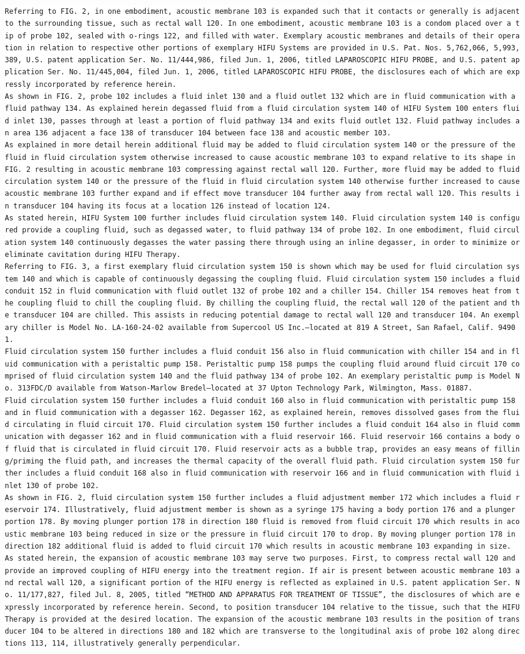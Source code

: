     Referring to FIG. 2, in one embodiment, acoustic membrane 103 is expanded such that it contacts or generally is adjacent to the surrounding tissue, such as rectal wall 120. In one embodiment, acoustic membrane 103 is a condom placed over a tip of probe 102, sealed with o-rings 122, and filled with water. Exemplary acoustic membranes and details of their operation in relation to respective other portions of exemplary HIFU Systems are provided in U.S. Pat. Nos. 5,762,066, 5,993,389, U.S. patent application Ser. No. 11/444,986, filed Jun. 1, 2006, titled LAPAROSCOPIC HIFU PROBE, and U.S. patent application Ser. No. 11/445,004, filed Jun. 1, 2006, titled LAPAROSCOPIC HIFU PROBE, the disclosures each of which are expressly incorporated by reference herein.
    As shown in FIG. 2, probe 102 includes a fluid inlet 130 and a fluid outlet 132 which are in fluid communication with a fluid pathway 134. As explained herein degassed fluid from a fluid circulation system 140 of HIFU System 100 enters fluid inlet 130, passes through at least a portion of fluid pathway 134 and exits fluid outlet 132. Fluid pathway includes an area 136 adjacent a face 138 of transducer 104 between face 138 and acoustic member 103.
    As explained in more detail herein additional fluid may be added to fluid circulation system 140 or the pressure of the fluid in fluid circulation system otherwise increased to cause acoustic membrane 103 to expand relative to its shape in FIG. 2 resulting in acoustic membrane 103 compressing against rectal wall 120. Further, more fluid may be added to fluid circulation system 140 or the pressure of the fluid in fluid circulation system 140 otherwise further increased to cause acoustic membrane 103 further expand and if effect move transducer 104 further away from rectal wall 120. This results in transducer 104 having its focus at a location 126 instead of location 124.
    As stated herein, HIFU System 100 further includes fluid circulation system 140. Fluid circulation system 140 is configured provide a coupling fluid, such as degassed water, to fluid pathway 134 of probe 102. In one embodiment, fluid circulation system 140 continuously degasses the water passing there through using an inline degasser, in order to minimize or eliminate cavitation during HIFU Therapy.
    Referring to FIG. 3, a first exemplary fluid circulation system 150 is shown which may be used for fluid circulation system 140 and which is capable of continuously degassing the coupling fluid. Fluid circulation system 150 includes a fluid conduit 152 in fluid communication with fluid outlet 132 of probe 102 and a chiller 154. Chiller 154 removes heat from the coupling fluid to chill the coupling fluid. By chilling the coupling fluid, the rectal wall 120 of the patient and the transducer 104 are chilled. This assists in reducing potential damage to rectal wall 120 and transducer 104. An exemplary chiller is Model No. LA-160-24-02 available from Supercool US Inc.—located at 819 A Street, San Rafael, Calif. 94901.
    Fluid circulation system 150 further includes a fluid conduit 156 also in fluid communication with chiller 154 and in fluid communication with a peristaltic pump 158. Peristaltic pump 158 pumps the coupling fluid around fluid circuit 170 comprised of fluid circulation system 140 and the fluid pathway 134 of probe 102. An exemplary peristaltic pump is Model No. 313FDC/D available from Watson-Marlow Bredel—located at 37 Upton Technology Park, Wilmington, Mass. 01887.
    Fluid circulation system 150 further includes a fluid conduit 160 also in fluid communication with peristaltic pump 158 and in fluid communication with a degasser 162. Degasser 162, as explained herein, removes dissolved gases from the fluid circulating in fluid circuit 170. Fluid circulation system 150 further includes a fluid conduit 164 also in fluid communication with degasser 162 and in fluid communication with a fluid reservoir 166. Fluid reservoir 166 contains a body of fluid that is circulated in fluid circuit 170. Fluid reservoir acts as a bubble trap, provides an easy means of filling/priming the fluid path, and increases the thermal capacity of the overall fluid path. Fluid circulation system 150 further includes a fluid conduit 168 also in fluid communication with reservoir 166 and in fluid communication with fluid inlet 130 of probe 102.
    As shown in FIG. 2, fluid circulation system 150 further includes a fluid adjustment member 172 which includes a fluid reservoir 174. Illustratively, fluid adjustment member is shown as a syringe 175 having a body portion 176 and a plunger portion 178. By moving plunger portion 178 in direction 180 fluid is removed from fluid circuit 170 which results in acoustic membrane 103 being reduced in size or the pressure in fluid circuit 170 to drop. By moving plunger portion 178 in direction 182 additional fluid is added to fluid circuit 170 which results in acoustic membrane 103 expanding in size.
    As stated herein, the expansion of acoustic membrane 103 may serve two purposes. First, to compress rectal wall 120 and provide an improved coupling of HIFU energy into the treatment region. If air is present between acoustic membrane 103 and rectal wall 120, a significant portion of the HIFU energy is reflected as explained in U.S. patent application Ser. No. 11/177,827, filed Jul. 8, 2005, titled “METHOD AND APPARATUS FOR TREATMENT OF TISSUE”, the disclosures of which are expressly incorporated by reference herein. Second, to position transducer 104 relative to the tissue, such that the HIFU Therapy is provided at the desired location. The expansion of the acoustic membrane 103 results in the position of transducer 104 to be altered in directions 180 and 182 which are transverse to the longitudinal axis of probe 102 along directions 113, 114, illustratively generally perpendicular.